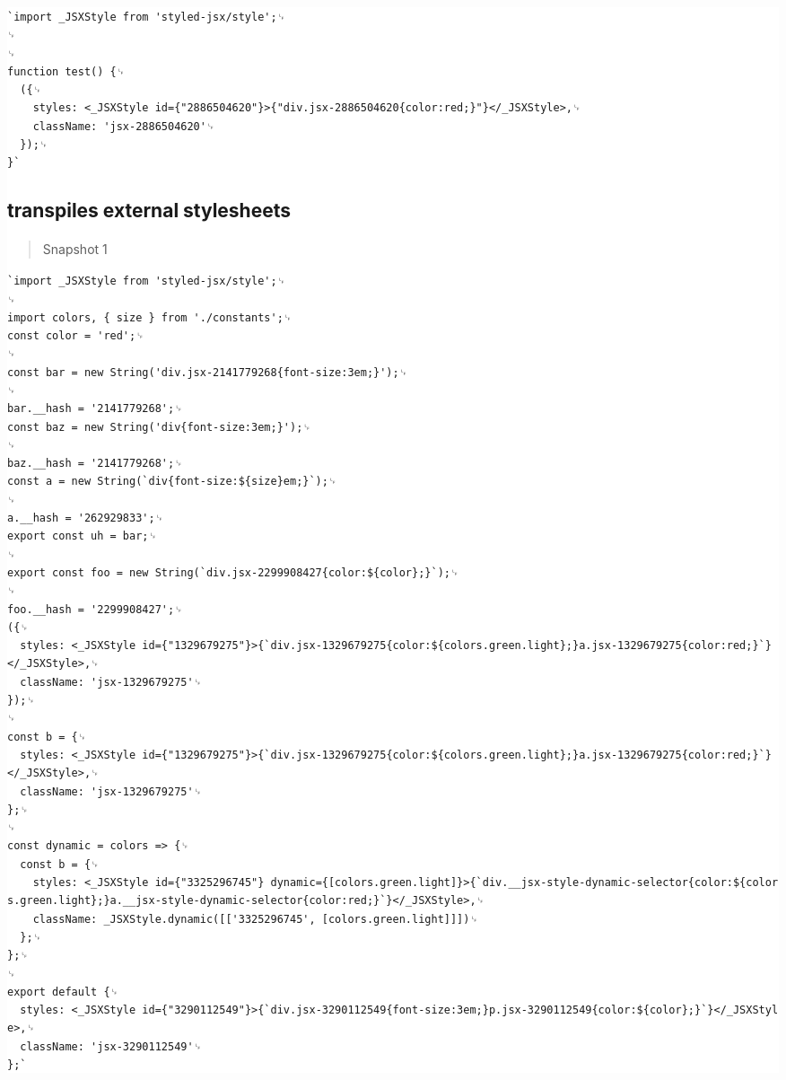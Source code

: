     `import _JSXStyle from 'styled-jsx/style';␊
    ␊
    ␊
    function test() {␊
      ({␊
        styles: <_JSXStyle id={"2886504620"}>{"div.jsx-2886504620{color:red;}"}</_JSXStyle>,␊
        className: 'jsx-2886504620'␊
      });␊
    }`

## transpiles external stylesheets

> Snapshot 1

    `import _JSXStyle from 'styled-jsx/style';␊
    ␊
    import colors, { size } from './constants';␊
    const color = 'red';␊
    ␊
    const bar = new String('div.jsx-2141779268{font-size:3em;}');␊
    ␊
    bar.__hash = '2141779268';␊
    const baz = new String('div{font-size:3em;}');␊
    ␊
    baz.__hash = '2141779268';␊
    const a = new String(`div{font-size:${size}em;}`);␊
    ␊
    a.__hash = '262929833';␊
    export const uh = bar;␊
    ␊
    export const foo = new String(`div.jsx-2299908427{color:${color};}`);␊
    ␊
    foo.__hash = '2299908427';␊
    ({␊
      styles: <_JSXStyle id={"1329679275"}>{`div.jsx-1329679275{color:${colors.green.light};}a.jsx-1329679275{color:red;}`}</_JSXStyle>,␊
      className: 'jsx-1329679275'␊
    });␊
    ␊
    const b = {␊
      styles: <_JSXStyle id={"1329679275"}>{`div.jsx-1329679275{color:${colors.green.light};}a.jsx-1329679275{color:red;}`}</_JSXStyle>,␊
      className: 'jsx-1329679275'␊
    };␊
    ␊
    const dynamic = colors => {␊
      const b = {␊
        styles: <_JSXStyle id={"3325296745"} dynamic={[colors.green.light]}>{`div.__jsx-style-dynamic-selector{color:${colors.green.light};}a.__jsx-style-dynamic-selector{color:red;}`}</_JSXStyle>,␊
        className: _JSXStyle.dynamic([['3325296745', [colors.green.light]]])␊
      };␊
    };␊
    ␊
    export default {␊
      styles: <_JSXStyle id={"3290112549"}>{`div.jsx-3290112549{font-size:3em;}p.jsx-3290112549{color:${color};}`}</_JSXStyle>,␊
      className: 'jsx-3290112549'␊
    };`
